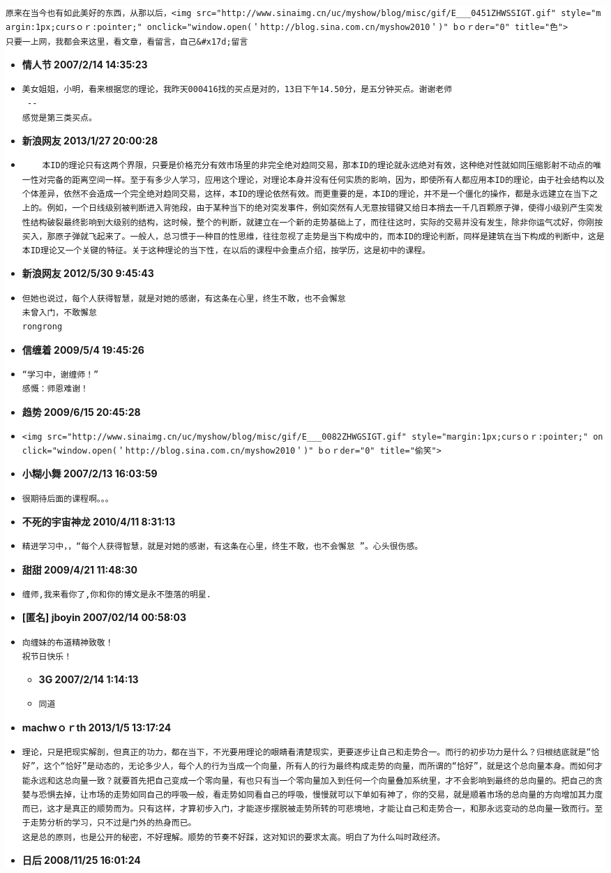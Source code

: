   ```
  原来在当今也有如此美好的东西，从那以后，<img src="http://www.sinaimg.cn/uc/myshow/blog/misc/gif/E___0451ZHWSSIGT.gif" style="margin:1px;cursｏｒ:pointer;" onclick="window.open(＇http://blog.sina.com.cn/myshow2010＇)" bｏｒder="0" title="色">
  只要一上网，我都会来这里，看文章，看留言，自己&#x17d;留言
  ```
- **情人节 2007/2/14 14:35:23**
- ```
  美女姐姐，小明，看来根据您的理论，我昨天000416找的买点是对的，13日下午14.50分，是五分钟买点。谢谢老师 
   --
  感觉是第三类买点。
  ```
- **新浪网友 2013/1/27 20:00:28**
- ```
      本ID的理论只有这两个界限，只要是价格充分有效市场里的非完全绝对趋同交易，那本ID的理论就永远绝对有效，这种绝对性就如同压缩影射不动点的唯一性对完备的距离空间一样。至于有多少人学习，应用这个理论，对理论本身并没有任何实质的影响，因为，即使所有人都应用本ID的理论，由于社会结构以及个体差异，依然不会造成一个完全绝对趋同交易，这样，本ID的理论依然有效。而更重要的是，本ID的理论，并不是一个僵化的操作，都是永远建立在当下之上的。例如，一个日线级别被判断进入背弛段，由于某种当下的绝对突发事件，例如突然有人无意按错键又给日本捎去一千几百颗原子弹，使得小级别产生突发性结构破裂最终影响到大级别的结构，这时候，整个的判断，就建立在一个新的走势基础上了，而往往这时，实际的交易并没有发生，除非你运气忒好，你刚按买入，那原子弹就飞起来了。一般人，总习惯于一种目的性思维，往往忽视了走势是当下构成中的，而本ID的理论判断，同样是建筑在当下构成的判断中，这是本ID理论又一个关键的特征。关于这种理论的当下性，在以后的课程中会重点介绍，按学历，这是初中的课程。
  ```
- **新浪网友 2012/5/30 9:45:43**
- ```
  但她也说过，每个人获得智慧，就是对她的感谢，有这条在心里，终生不敢，也不会懈怠 
  未曾入门，不敢懈怠
  rongrong
  ```
- **信缠着 2009/5/4 19:45:26**
- ```
  “学习中，谢缠师！”
  感慨：师恩难谢！
  ```
- **趋势 2009/6/15 20:45:28**
- ```
  <img src="http://www.sinaimg.cn/uc/myshow/blog/misc/gif/E___0082ZHWGSIGT.gif" style="margin:1px;cursｏｒ:pointer;" onclick="window.open(＇http://blog.sina.com.cn/myshow2010＇)" bｏｒder="0" title="偷笑">
  ```
- **小糊小舞 2007/2/13 16:03:59**
- ```
  很期待后面的课程啊。。。
  ```
- **不死的宇宙神龙 2010/4/11 8:31:13**
- ```
  精进学习中，，“每个人获得智慧，就是对她的感谢，有这条在心里，终生不敢，也不会懈怠 ”。心头很伤感。
  ```
- **甜甜 2009/4/21 11:48:30**
- ```
  缠师,我来看你了,你和你的博文是永不堕落的明星.
  ```
- **[匿名] jboyin  2007/02/14 00:58:03**
- ```
  向缠妹的布道精神致敬！
  祝节日快乐！ 
  ```
   - **3G 2007/2/14 1:14:13**
   - ```
     同道
     ```
- **machwｏｒth 2013/1/5 13:17:24**
- ```
  理论，只是把现实解剖，但真正的功力，都在当下，不光要用理论的眼睛看清楚现实，更要逐步让自己和走势合一。而行的初步功力是什么？归根结底就是“恰好”，这个“恰好”是动态的，无论多少人，每个人的行为当成一个向量，所有人的行为最终构成走势的向量，而所谓的“恰好”，就是这个总向量本身。而如何才能永远和这总向量一致？就要首先把自己变成一个零向量，有也只有当一个零向量加入到任何一个向量叠加系统里，才不会影响到最终的总向量的。把自己的贪婪与恐惧去掉，让市场的走势如同自己的呼吸一般，看走势如同看自己的呼吸，慢慢就可以下单如有神了，你的交易，就是顺着市场的总向量的方向增加其力度而已，这才是真正的顺势而为。只有这样，才算初步入门，才能逐步摆脱被走势所转的可悲境地，才能让自己和走势合一，和那永远变动的总向量一致而行。至于走势分析的学习，只不过是门外的热身而已。
  这是总的原则，也是公开的秘密，不好理解。顺势的节奏不好踩，这对知识的要求太高。明白了为什么叫时政经济。
  ```
- **日后 2008/11/25 16:01:24**